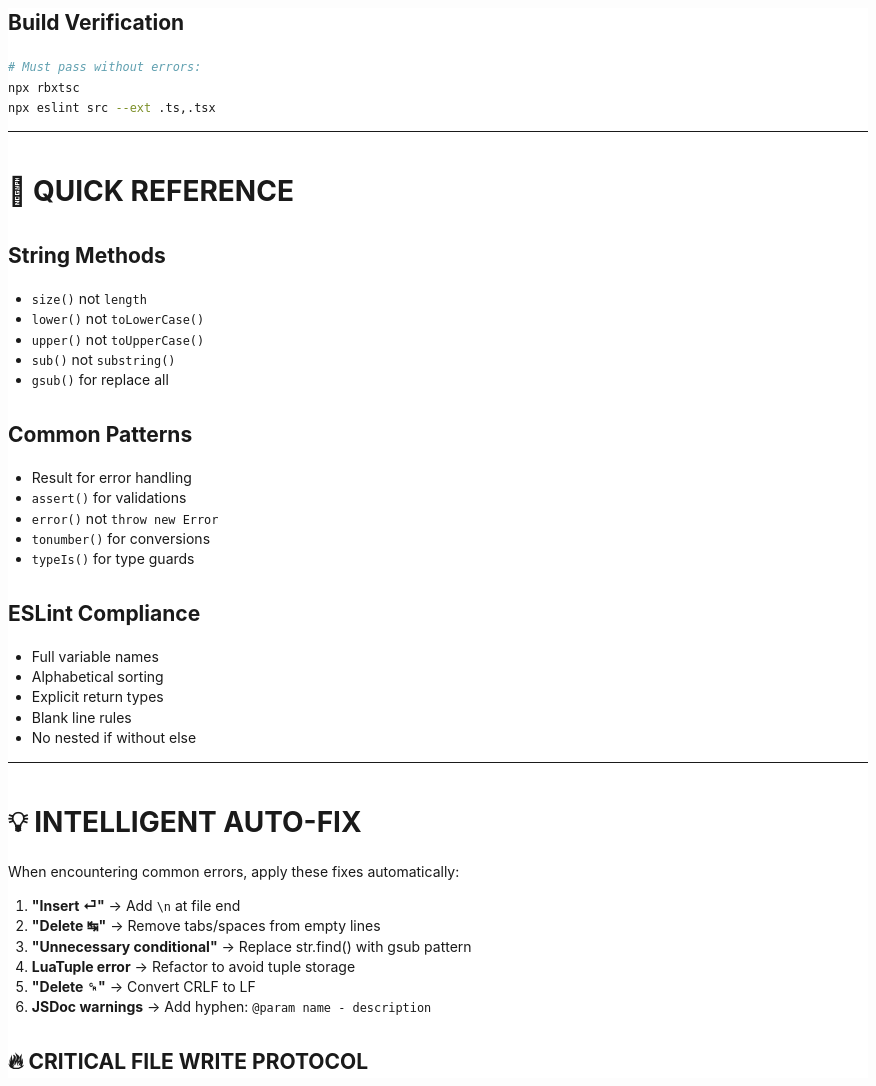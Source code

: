 ## Build Verification
```bash
# Must pass without errors:
npx rbxtsc
npx eslint src --ext .ts,.tsx
```

---

# 🎯 QUICK REFERENCE

## String Methods
- `size()` not `length`
- `lower()` not `toLowerCase()`
- `upper()` not `toUpperCase()`
- `sub()` not `substring()`
- `gsub()` for replace all

## Common Patterns
- Result<T> for error handling
- `assert()` for validations
- `error()` not `throw new Error`
- `tonumber()` for conversions
- `typeIs()` for type guards

## ESLint Compliance
- Full variable names
- Alphabetical sorting
- Explicit return types
- Blank line rules
- No nested if without else

---

# 💡 INTELLIGENT AUTO-FIX

When encountering common errors, apply these fixes automatically:

1. **"Insert ⏎"** → Add `\n` at file end
2. **"Delete ↹"** → Remove tabs/spaces from empty lines
3. **"Unnecessary conditional"** → Replace str.find() with gsub pattern
4. **LuaTuple error** → Refactor to avoid tuple storage
5. **"Delete ␍"** → Convert CRLF to LF
6. **JSDoc warnings** → Add hyphen: `@param name - description`

## 🔥 CRITICAL FILE WRITE PROTOCOL
